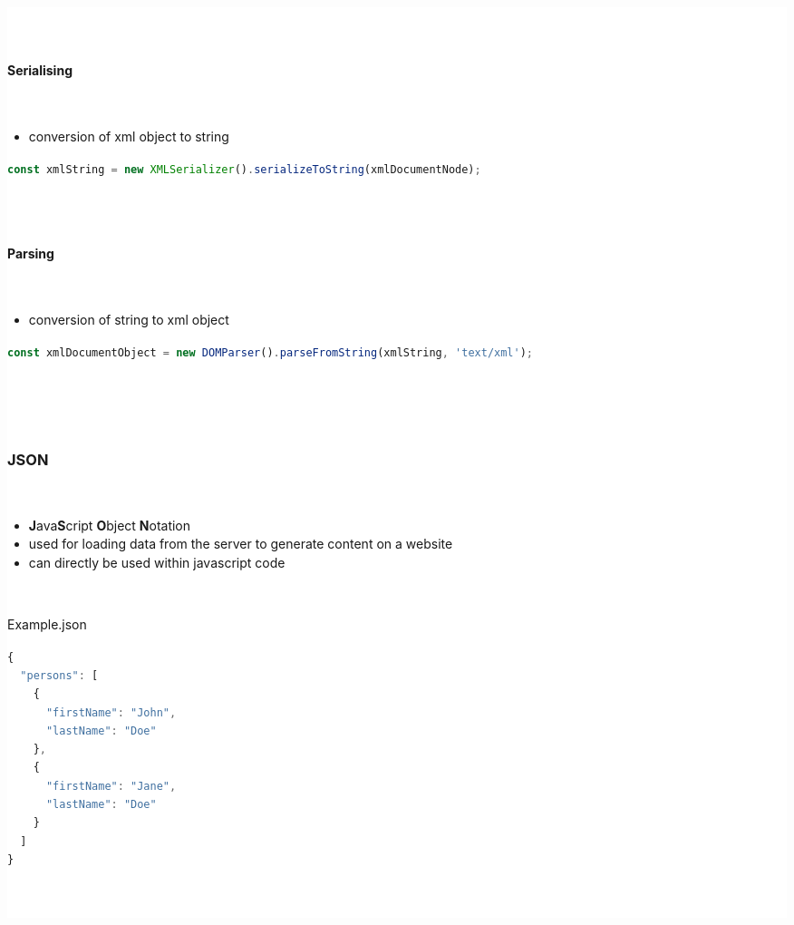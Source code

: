 <br>
<br>

#### **Serialising**
<br>

* conversion of xml object to string

```javascript
const xmlString = new XMLSerializer().serializeToString(xmlDocumentNode);
```

<br>
<br>

#### **Parsing**
<br>

* conversion of string to xml object

```javascript
const xmlDocumentObject = new DOMParser().parseFromString(xmlString, 'text/xml');
```


<br>
<br>
<br>

### **JSON**
<br>

* **J**ava**S**cript **O**bject **N**otation
* used for loading data from the server to generate content on a website
* can directly be used within javascript code

<br>

Example.json
```javascript
{
  "persons": [
    {
      "firstName": "John",
      "lastName": "Doe"
    },
    {
      "firstName": "Jane",
      "lastName": "Doe"
    }
  ]
}
```

<br>
<br>
